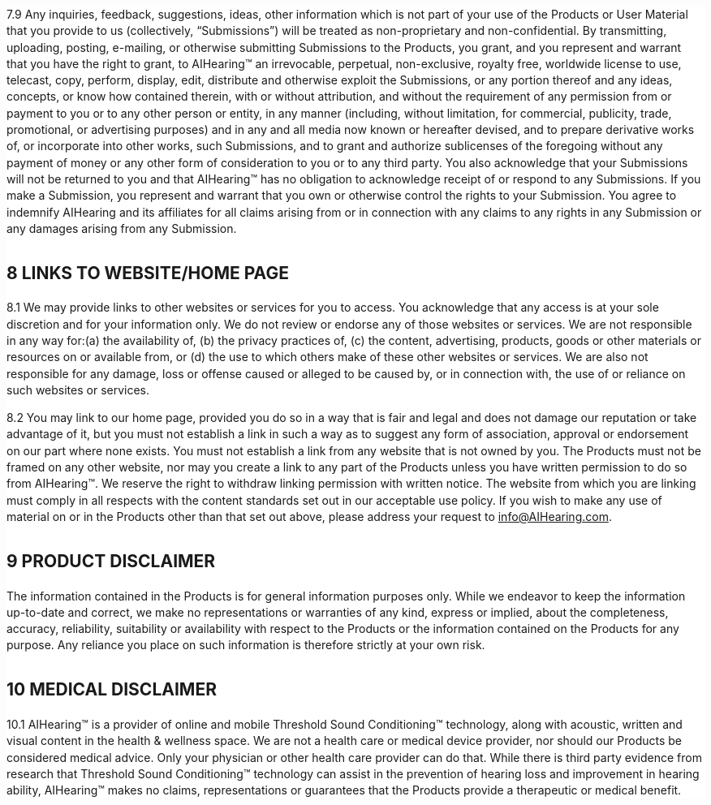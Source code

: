 7.9 Any inquiries, feedback, suggestions, ideas, other information which is not part of your use of the Products or User Material that you provide to us (collectively, “Submissions”) will be treated as non-proprietary and non-confidential. By transmitting, uploading, posting, e-mailing, or otherwise submitting Submissions to the Products, you grant, and you represent and warrant that you have the right to grant, to AIHearing™ an irrevocable, perpetual, non-exclusive, royalty free, worldwide license to use, telecast, copy, perform, display, edit, distribute and otherwise exploit the Submissions, or any portion thereof and any ideas, concepts, or know how contained therein, with or without attribution, and without the requirement of any permission from or payment to you or to any other person or entity, in any manner (including, without limitation, for commercial, publicity, trade, promotional, or advertising purposes) and in any and all media now known or hereafter devised, and to prepare derivative works of, or incorporate into other works, such Submissions, and to grant and authorize sublicenses of the foregoing without any payment of money or any other form of consideration to you or to any third party. You also acknowledge that your Submissions will not be returned to you and that AIHearing™ has no obligation to acknowledge receipt of or respond to any Submissions. If you make a Submission, you represent and warrant that you own or otherwise control the rights to your Submission. You agree to indemnify AIHearing and its affiliates for all claims arising from or in connection with any claims to any rights in any Submission or any damages arising from any Submission.

 

## 8 LINKS TO WEBSITE/HOME PAGE
8.1 We may provide links to other websites or services for you to access. You acknowledge that any access is at your sole discretion and for your information only. We do not review or endorse any of those websites or services. We are not responsible in any way for:(a) the availability of, (b) the privacy practices of, (c) the content, advertising, products, goods or other materials or resources on or available from, or (d) the use to which others make of these other websites or services. We are also not responsible for any damage, loss or offense caused or alleged to be caused by, or in connection with, the use of or reliance on such websites or services.

 

8.2 You may link to our home page, provided you do so in a way that is fair and legal and does not damage our reputation or take advantage of it, but you must not establish a link in such a way as to suggest any form of association, approval or endorsement on our part where none exists. You must not establish a link from any website that is not owned by you. The Products must not be framed on any other website, nor may you create a link to any part of the Products unless you have written permission to do so from AIHearing™. We reserve the right to withdraw linking permission with written notice. The website from which you are linking must comply in all respects with the content standards set out in our acceptable use policy. If you wish to make any use of material on or in the Products other than that set out above, please address your request to info@AIHearing.com.

 

## 9 PRODUCT DISCLAIMER
The information contained in the Products is for general information purposes only. While we endeavor to keep the information up-to-date and correct, we make no representations or warranties of any kind, express or implied, about the completeness, accuracy, reliability, suitability or availability with respect to the Products or the information contained on the Products for any purpose. Any reliance you place on such information is therefore strictly at your own risk.

 

## 10 MEDICAL DISCLAIMER
10.1 AIHearing™ is a provider of online and mobile Threshold Sound Conditioning™ technology, along with acoustic, written and visual content in the health & wellness space. We are not a health care or medical device provider, nor should our Products be considered medical advice. Only your physician or other health care provider can do that. While there is third party evidence from research that Threshold Sound Conditioning™ technology can assist in the prevention of hearing loss and improvement in hearing ability, AIHearing™ makes no claims, representations or guarantees that the Products provide a therapeutic or medical benefit.
